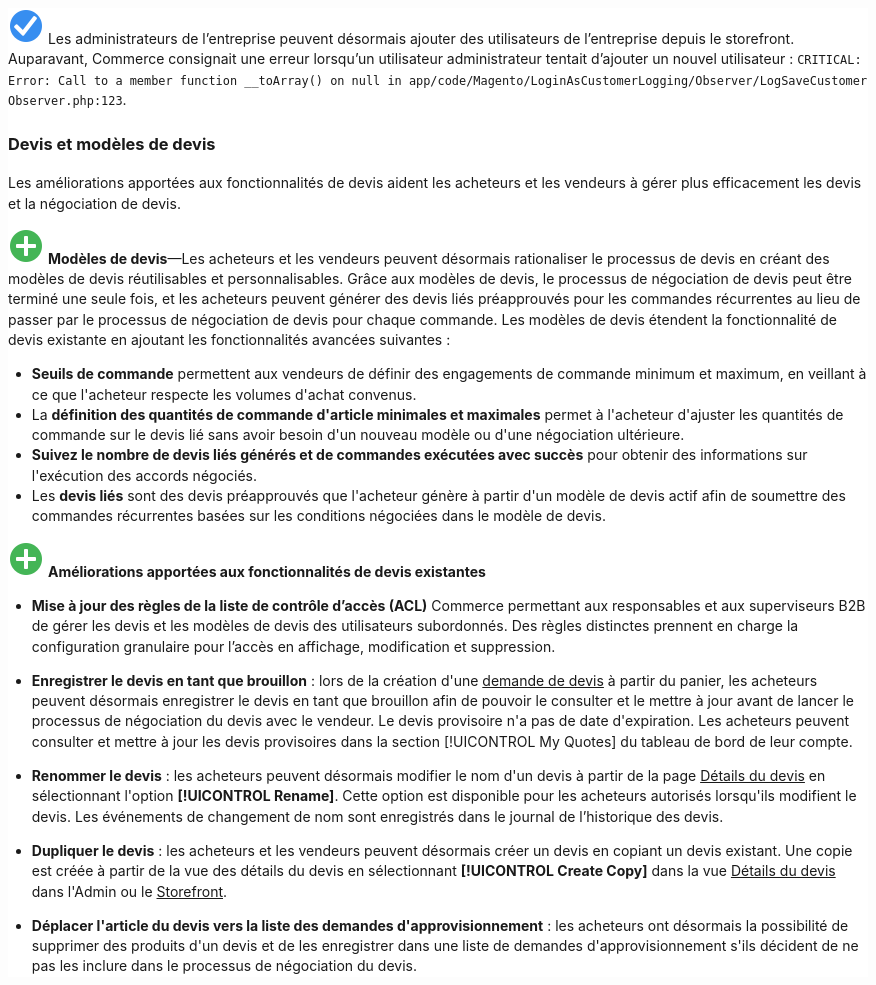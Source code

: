 ![Correction d’un problème](../assets/fix.svg) Les administrateurs de l’entreprise peuvent désormais ajouter des utilisateurs de l’entreprise depuis le storefront. Auparavant, Commerce consignait une erreur lorsqu’un utilisateur administrateur tentait d’ajouter un nouvel utilisateur : `CRITICAL: Error: Call to a member function __toArray() on null in app/code/Magento/LoginAsCustomerLogging/Observer/LogSaveCustomerObserver.php:123`.

### Devis et modèles de devis

Les améliorations apportées aux fonctionnalités de devis aident les acheteurs et les vendeurs à gérer plus efficacement les devis et la négociation de devis.

![Nouveau](../assets/new.svg) **Modèles de devis**—Les acheteurs et les vendeurs peuvent désormais rationaliser le processus de devis en créant des modèles de devis réutilisables et personnalisables. Grâce aux modèles de devis, le processus de négociation de devis peut être terminé une seule fois, et les acheteurs peuvent générer des devis liés préapprouvés pour les commandes récurrentes au lieu de passer par le processus de négociation de devis pour chaque commande. Les modèles de devis étendent la fonctionnalité de devis existante en ajoutant les fonctionnalités avancées suivantes :

- **Seuils de commande** permettent aux vendeurs de définir des engagements de commande minimum et maximum, en veillant à ce que l&#39;acheteur respecte les volumes d&#39;achat convenus.
- La **définition des quantités de commande d&#39;article minimales et maximales** permet à l&#39;acheteur d&#39;ajuster les quantités de commande sur le devis lié sans avoir besoin d&#39;un nouveau modèle ou d&#39;une négociation ultérieure.
- **Suivez le nombre de devis liés générés et de commandes exécutées avec succès** pour obtenir des informations sur l&#39;exécution des accords négociés.
- Les **devis liés** sont des devis préapprouvés que l&#39;acheteur génère à partir d&#39;un modèle de devis actif afin de soumettre des commandes récurrentes basées sur les conditions négociées dans le modèle de devis.

![Nouveau](../assets/new.svg) **Améliorations apportées aux fonctionnalités de devis existantes**

- **Mise à jour des règles de la liste de contrôle d’accès (ACL)** Commerce permettant aux responsables et aux superviseurs B2B de gérer les devis et les modèles de devis des utilisateurs subordonnés. Des règles distinctes prennent en charge la configuration granulaire pour l’accès en affichage, modification et suppression.

- **Enregistrer le devis en tant que brouillon** : lors de la création d&#39;une [demande de devis](quote-request.md) à partir du panier, les acheteurs peuvent désormais enregistrer le devis en tant que brouillon afin de pouvoir le consulter et le mettre à jour avant de lancer le processus de négociation du devis avec le vendeur. Le devis provisoire n&#39;a pas de date d&#39;expiration. Les acheteurs peuvent consulter et mettre à jour les devis provisoires dans la section [!UICONTROL My Quotes] du tableau de bord de leur compte.

- **Renommer le devis** : les acheteurs peuvent désormais modifier le nom d&#39;un devis à partir de la page [Détails du devis](account-dashboard-my-quotes.md#quote-actions) en sélectionnant l&#39;option **[!UICONTROL Rename]**. Cette option est disponible pour les acheteurs autorisés lorsqu&#39;ils modifient le devis. Les événements de changement de nom sont enregistrés dans le journal de l’historique des devis.

- **Dupliquer le devis** : les acheteurs et les vendeurs peuvent désormais créer un devis en copiant un devis existant. Une copie est créée à partir de la vue des détails du devis en sélectionnant **[!UICONTROL Create Copy]** dans la vue [Détails du devis](quote-price-negotiation.md#button-bar) dans l&#39;Admin ou le [Storefront](account-dashboard-my-quotes.md#quote-actions).

- **Déplacer l&#39;article du devis vers la liste des demandes d&#39;approvisionnement** : les acheteurs ont désormais la possibilité de supprimer des produits d&#39;un devis et de les enregistrer dans une liste de demandes d&#39;approvisionnement s&#39;ils décident de ne pas les inclure dans le processus de négociation du devis.
